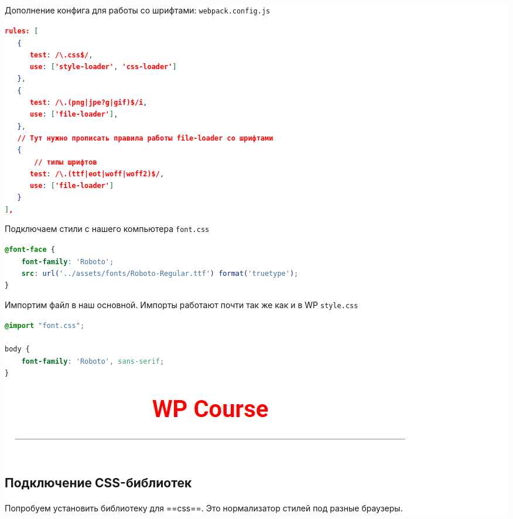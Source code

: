 Дополнение конфига для работы со шрифтами:
`webpack.config.js`

```JSON
rules: [
   {
      test: /\.css$/,
      use: ['style-loader', 'css-loader']
   },
   {
      test: /\.(png|jpe?g|gif)$/i,
      use: ['file-loader'],
   },
   // Тут нужно прописать правила работы file-loader со шрифтами
   {
	   // типы шрифтов
      test: /\.(ttf|eot|woff|woff2)$/,
      use: ['file-loader']
   }
],
```

Подключаем стили с нашего компьютера
`font.css`

```CSS
@font-face {
    font-family: 'Roboto';
    src: url('../assets/fonts/Roboto-Regular.ttf') format('truetype');
}
```

Импортим файл в наш основной. Импорты работают почти так же как и в WP
`style.css`

```CSS
@import "font.css";

body {
    font-family: 'Roboto', sans-serif;
}
```

![](_png/d7e2d88267f94431e39315ffc0c5f69f.png)

## Подключение CSS-библиотек

Попробуем установить библиотеку для ==css==. Это нормализатор стилей под разные браузеры.
